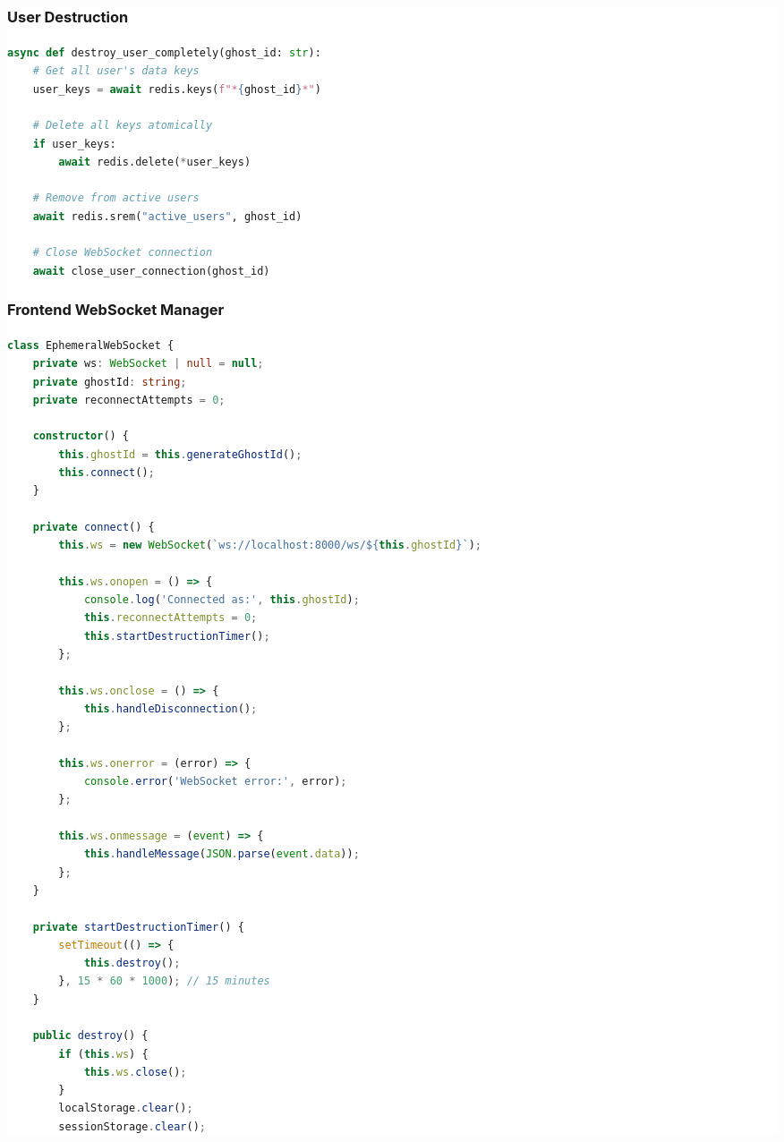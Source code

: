 ### User Destruction
```python
async def destroy_user_completely(ghost_id: str):
    # Get all user's data keys
    user_keys = await redis.keys(f"*{ghost_id}*")
    
    # Delete all keys atomically
    if user_keys:
        await redis.delete(*user_keys)
    
    # Remove from active users
    await redis.srem("active_users", ghost_id)
    
    # Close WebSocket connection
    await close_user_connection(ghost_id)
```

### Frontend WebSocket Manager
```typescript
class EphemeralWebSocket {
    private ws: WebSocket | null = null;
    private ghostId: string;
    private reconnectAttempts = 0;
    
    constructor() {
        this.ghostId = this.generateGhostId();
        this.connect();
    }
    
    private connect() {
        this.ws = new WebSocket(`ws://localhost:8000/ws/${this.ghostId}`);
        
        this.ws.onopen = () => {
            console.log('Connected as:', this.ghostId);
            this.reconnectAttempts = 0;
            this.startDestructionTimer();
        };
        
        this.ws.onclose = () => {
            this.handleDisconnection();
        };
        
        this.ws.onerror = (error) => {
            console.error('WebSocket error:', error);
        };
        
        this.ws.onmessage = (event) => {
            this.handleMessage(JSON.parse(event.data));
        };
    }
    
    private startDestructionTimer() {
        setTimeout(() => {
            this.destroy();
        }, 15 * 60 * 1000); // 15 minutes
    }
    
    public destroy() {
        if (this.ws) {
            this.ws.close();
        }
        localStorage.clear();
        sessionStorage.clear();
```